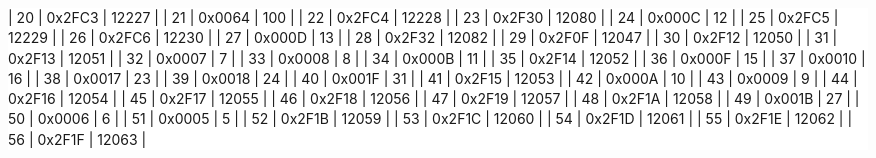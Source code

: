 |      20 | 0x2FC3      |       12227 |
|      21 | 0x0064      |         100 |
|      22 | 0x2FC4      |       12228 |
|      23 | 0x2F30      |       12080 |
|      24 | 0x000C      |          12 |
|      25 | 0x2FC5      |       12229 |
|      26 | 0x2FC6      |       12230 |
|      27 | 0x000D      |          13 |
|      28 | 0x2F32      |       12082 |
|      29 | 0x2F0F      |       12047 |
|      30 | 0x2F12      |       12050 |
|      31 | 0x2F13      |       12051 |
|      32 | 0x0007      |           7 |
|      33 | 0x0008      |           8 |
|      34 | 0x000B      |          11 |
|      35 | 0x2F14      |       12052 |
|      36 | 0x000F      |          15 |
|      37 | 0x0010      |          16 |
|      38 | 0x0017      |          23 |
|      39 | 0x0018      |          24 |
|      40 | 0x001F      |          31 |
|      41 | 0x2F15      |       12053 |
|      42 | 0x000A      |          10 |
|      43 | 0x0009      |           9 |
|      44 | 0x2F16      |       12054 |
|      45 | 0x2F17      |       12055 |
|      46 | 0x2F18      |       12056 |
|      47 | 0x2F19      |       12057 |
|      48 | 0x2F1A      |       12058 |
|      49 | 0x001B      |          27 |
|      50 | 0x0006      |           6 |
|      51 | 0x0005      |           5 |
|      52 | 0x2F1B      |       12059 |
|      53 | 0x2F1C      |       12060 |
|      54 | 0x2F1D      |       12061 |
|      55 | 0x2F1E      |       12062 |
|      56 | 0x2F1F      |       12063 |
